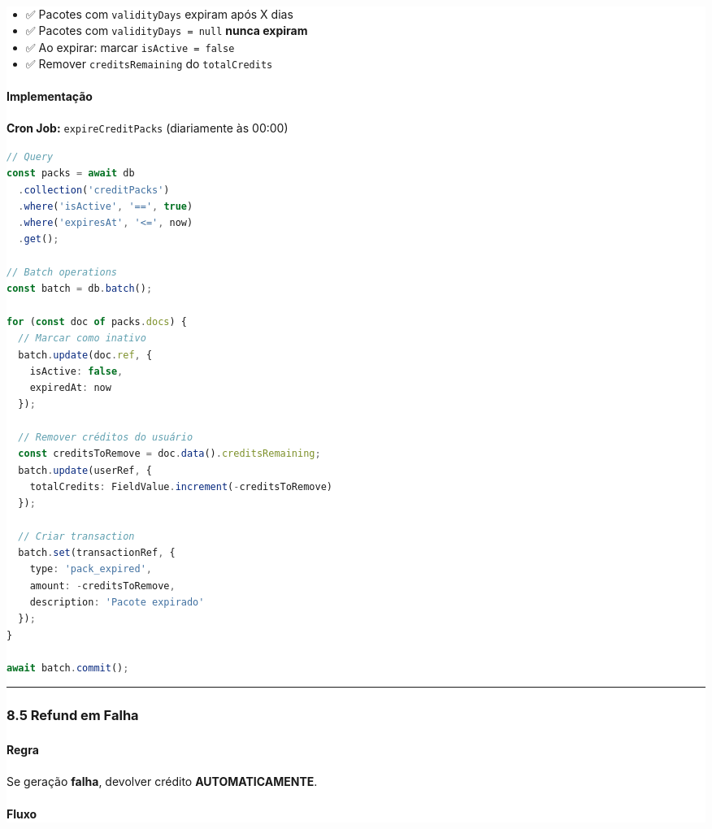 - ✅ Pacotes com `validityDays` expiram após X dias
- ✅ Pacotes com `validityDays = null` **nunca expiram**
- ✅ Ao expirar: marcar `isActive = false`
- ✅ Remover `creditsRemaining` do `totalCredits`

#### Implementação

**Cron Job:** `expireCreditPacks` (diariamente às 00:00)

```typescript
// Query
const packs = await db
  .collection('creditPacks')
  .where('isActive', '==', true)
  .where('expiresAt', '<=', now)
  .get();

// Batch operations
const batch = db.batch();

for (const doc of packs.docs) {
  // Marcar como inativo
  batch.update(doc.ref, {
    isActive: false,
    expiredAt: now
  });

  // Remover créditos do usuário
  const creditsToRemove = doc.data().creditsRemaining;
  batch.update(userRef, {
    totalCredits: FieldValue.increment(-creditsToRemove)
  });

  // Criar transaction
  batch.set(transactionRef, {
    type: 'pack_expired',
    amount: -creditsToRemove,
    description: 'Pacote expirado'
  });
}

await batch.commit();
```

---

### 8.5 Refund em Falha

#### Regra

Se geração **falha**, devolver crédito **AUTOMATICAMENTE**.

#### Fluxo
